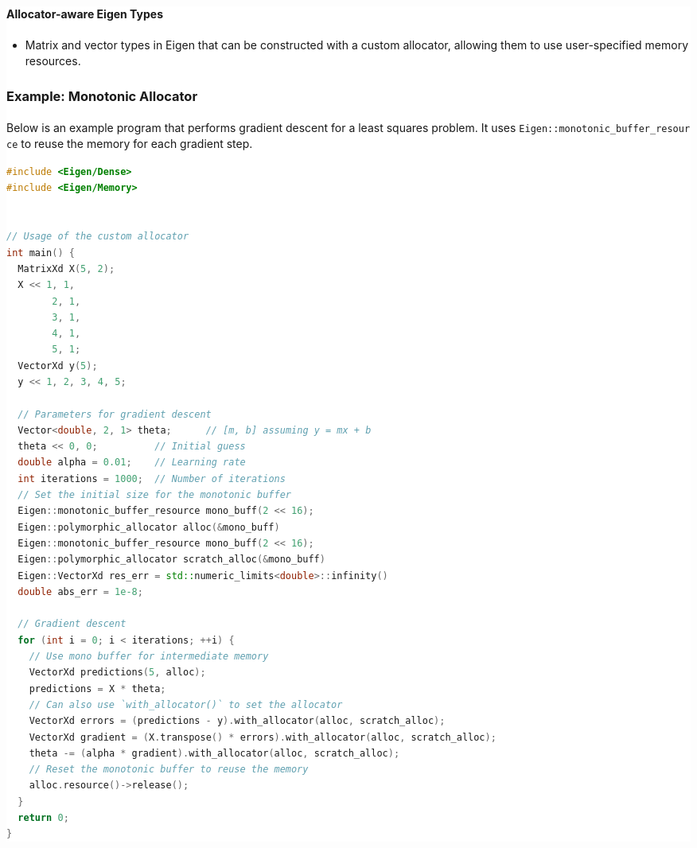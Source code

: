 #### Allocator-aware Eigen Types

- Matrix and vector types in Eigen that can be constructed with a custom allocator, allowing them to use user-specified memory resources.

### Example: Monotonic Allocator

Below is an example program that performs gradient descent for a least squares problem.
It uses `Eigen::monotonic_buffer_resource` to reuse the memory for each gradient step.

```c++
#include <Eigen/Dense>
#include <Eigen/Memory>


// Usage of the custom allocator
int main() {
  MatrixXd X(5, 2);
  X << 1, 1,
        2, 1,
        3, 1,
        4, 1,
        5, 1;
  VectorXd y(5);
  y << 1, 2, 3, 4, 5;

  // Parameters for gradient descent
  Vector<double, 2, 1> theta;      // [m, b] assuming y = mx + b
  theta << 0, 0;          // Initial guess
  double alpha = 0.01;    // Learning rate
  int iterations = 1000;  // Number of iterations
  // Set the initial size for the monotonic buffer
  Eigen::monotonic_buffer_resource mono_buff(2 << 16);
  Eigen::polymorphic_allocator alloc(&mono_buff)
  Eigen::monotonic_buffer_resource mono_buff(2 << 16);
  Eigen::polymorphic_allocator scratch_alloc(&mono_buff)
  Eigen::VectorXd res_err = std::numeric_limits<double>::infinity()
  double abs_err = 1e-8;

  // Gradient descent
  for (int i = 0; i < iterations; ++i) {
    // Use mono buffer for intermediate memory
    VectorXd predictions(5, alloc);
    predictions = X * theta;
    // Can also use `with_allocator()` to set the allocator
    VectorXd errors = (predictions - y).with_allocator(alloc, scratch_alloc);
    VectorXd gradient = (X.transpose() * errors).with_allocator(alloc, scratch_alloc);
    theta -= (alpha * gradient).with_allocator(alloc, scratch_alloc);
    // Reset the monotonic buffer to reuse the memory
    alloc.resource()->release();
  }
  return 0;
}
```


[summary]: #summary
[motivation]: #motivation
[guide-level-explanation]: #guide-level-explanation
[reference-level-explanation]: #reference-level-explanation
[drawbacks]: #drawbacks
[rationale-and-alternatives]: #rationale-and-alternatives
[prior-art]: #prior-art
[unresolved-questions]: #unresolved-questions